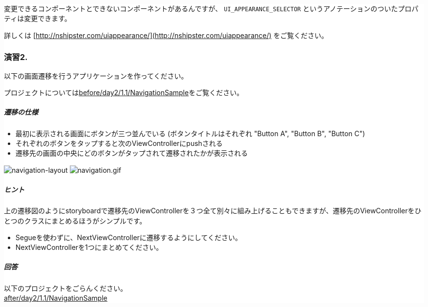 変更できるコンポーネントとできないコンポーネントがあるんですが、 `UI_APPEARANCE_SELECTOR` というアノテーションのついたプロパティは変更できます。

詳しくは [http://nshipster.com/uiappearance/](http://nshipster.com/uiappearance/) をご覧ください。


### 演習2.

以下の画面遷移を行うアプリケーションを作ってください。

プロジェクトについては[before/day2/1.1/NavigationSample](../../before/day2/1.1/NavigationSample)をご覧ください。

##### 遷移の仕様

* 最初に表示される画面にボタンが三つ並んでいる (ボタンタイトルはそれぞれ "Button A", "Button B", "Button C")
* それぞれのボタンをタップすると次のViewControllerにpushされる
* 遷移先の画面の中央にどのボタンがタップされて遷移されたかが表示される

![navigation-layout](https://raw.github.com/mixi-inc/iOSTraining/master/Doc/Images/2.1/navigation-layout.png)
![navigation.gif](https://raw.github.com/mixi-inc/iOSTraining/master/Doc/Images/2.1/navigation.gif)

##### ヒント

上の遷移図のようにstoryboardで遷移先のViewControllerを３つ全て別々に組み上げることもできますが、遷移先のViewControllerをひとつのクラスにまとめるほうがシンプルです。

* Segueを使わずに、NextViewControllerに遷移するようにしてください。
* NextViewControllerを1つにまとめてください。

##### 回答

以下のプロジェクトをごらんください。  
[after/day2/1.1/NavigationSample](../../after/day2/1.1/NavigationSample)
